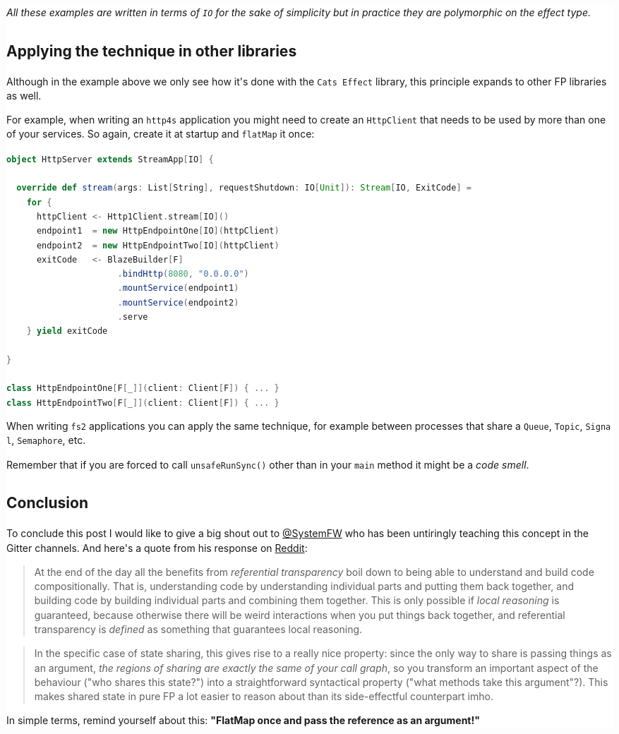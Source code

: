 *All these examples are written in terms of `IO` for the sake of simplicity but in practice they are polymorphic on the effect type.*

## Applying the technique in other libraries

Although in the example above we only see how it's done with the `Cats Effect` library, this principle expands to other FP libraries as well.

For example, when writing an `http4s` application you might need to create an `HttpClient` that needs to be used by more than one of your services. So again, create it at startup and `flatMap` it once:

```scala
object HttpServer extends StreamApp[IO] {

  override def stream(args: List[String], requestShutdown: IO[Unit]): Stream[IO, ExitCode] =
    for {
      httpClient <- Http1Client.stream[IO]()
      endpoint1  = new HttpEndpointOne[IO](httpClient)
      endpoint2  = new HttpEndpointTwo[IO](httpClient)
      exitCode   <- BlazeBuilder[F]
                      .bindHttp(8080, "0.0.0.0")
                      .mountService(endpoint1)
                      .mountService(endpoint2)
                      .serve
    } yield exitCode

}

class HttpEndpointOne[F[_]](client: Client[F]) { ... }
class HttpEndpointTwo[F[_]](client: Client[F]) { ... }
```

When writing `fs2` applications you can apply the same technique, for example between processes that share a `Queue`, `Topic`, `Signal`, `Semaphore`, etc.

Remember that if you are forced to call `unsafeRunSync()` other than in your `main` method it might be a *code smell*.

## Conclusion

To conclude this post I would like to give a big shout out to [@SystemFW](https://github.com/SystemFw) who has been untiringly teaching this concept in the Gitter channels. And here's a quote from his response on [Reddit](https://www.reddit.com/r/scala/comments/8ofc8j/shared_state_in_pure_functional_programming_github/e050wy2/):

> At the end of the day all the benefits from *referential transparency* boil down to being able to understand and build code compositionally. That is, understanding code by understanding individual parts and putting them back together, and building code by building individual parts and combining them together. This is only possible if *local reasoning* is guaranteed, because otherwise there will be weird interactions when you put things back together, and referential transparency is *defined* as something that guarantees local reasoning.

> In the specific case of state sharing, this gives rise to a really nice property: since the only way to share is passing things as an argument, *the regions of sharing are exactly the same of your call graph*, so you transform an important aspect of the behaviour ("who shares this state?") into a straightforward syntactical property ("what methods take this argument"?). This makes shared state in pure FP a lot easier to reason about than its side-effectful counterpart imho.

In simple terms, remind yourself about this: **"FlatMap once and pass the reference as an argument!"**
